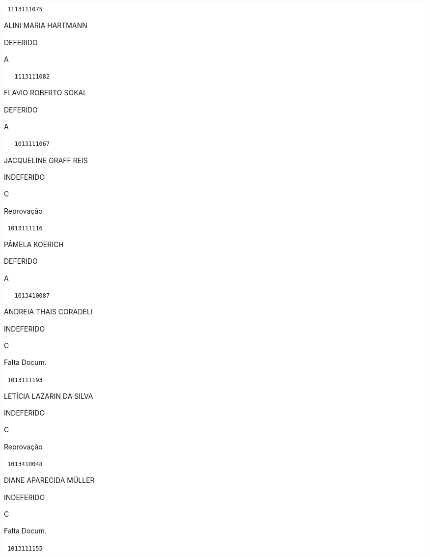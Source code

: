      1113111075

   ALINI MARIA HARTMANN

   DEFERIDO

   A

       1113111082

   FLAVIO ROBERTO SOKAL

   DEFERIDO

   A

       1013111067

   JACQUELINE GRAFF REIS

   INDEFERIDO

   C

   Reprovação

     1013111116

   PÂMELA KOERICH

   DEFERIDO

   A

       1013410087

   ANDREIA THAIS CORADELI

   INDEFERIDO

   C

   Falta Docum.

     1013111193

   LETÍCIA LAZARIN DA SILVA

   INDEFERIDO

   C

   Reprovação

     1013410048

   DIANE APARECIDA MÜLLER

   INDEFERIDO

   C

   Falta Docum.

     1013111155

